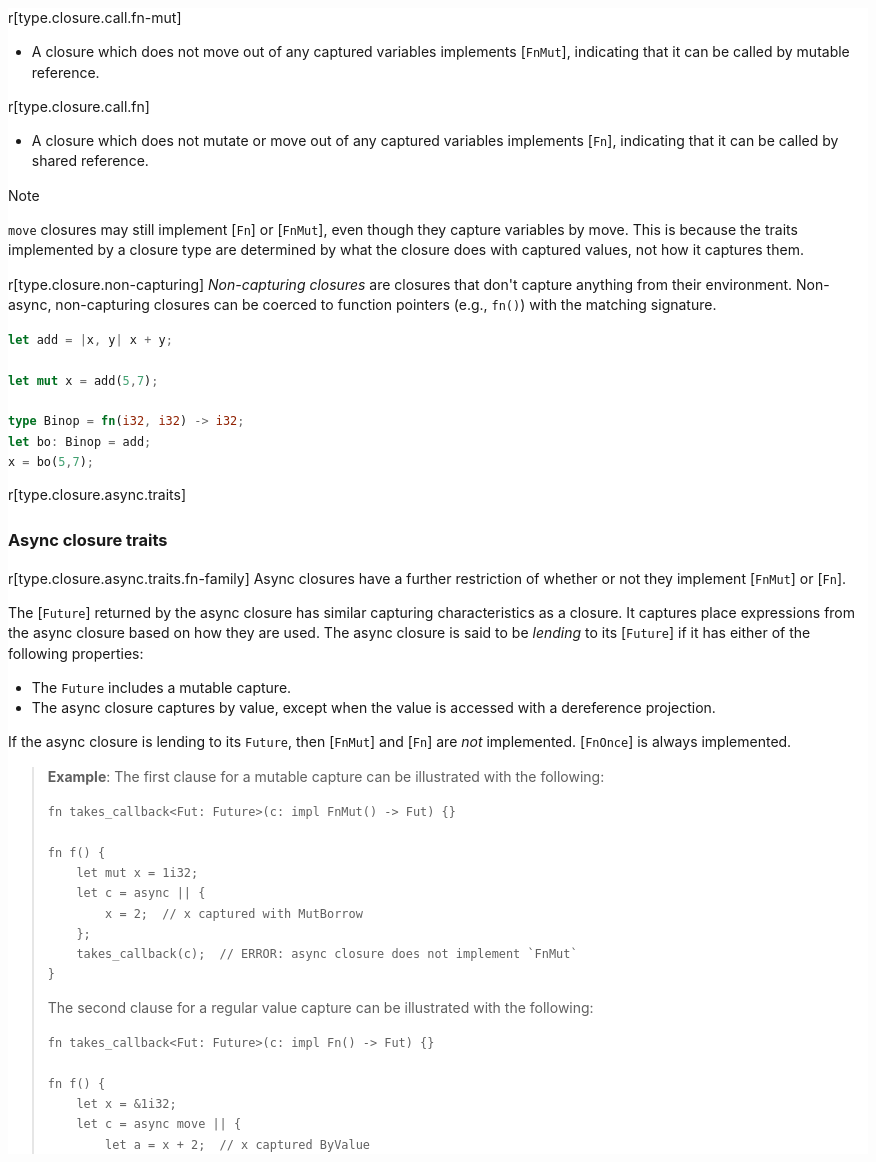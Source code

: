 r[type.closure.call.fn-mut]
* A closure which does not move out of any captured variables implements
  [`FnMut`], indicating that it can be called by mutable reference.

r[type.closure.call.fn]
* A closure which does not mutate or move out of any captured variables
  implements [`Fn`], indicating that it can be called by shared reference.

> [!NOTE]
> `move` closures may still implement [`Fn`] or [`FnMut`], even though they capture variables by move. This is because the traits implemented by a closure type are determined by what the closure does with captured values, not how it captures them.

r[type.closure.non-capturing]
*Non-capturing closures* are closures that don't capture anything from their
environment. Non-async, non-capturing closures can be coerced to function pointers (e.g., `fn()`)
with the matching signature.

```rust
let add = |x, y| x + y;

let mut x = add(5,7);

type Binop = fn(i32, i32) -> i32;
let bo: Binop = add;
x = bo(5,7);
```

r[type.closure.async.traits]
### Async closure traits

r[type.closure.async.traits.fn-family]
Async closures have a further restriction of whether or not they implement [`FnMut`] or [`Fn`].

The [`Future`] returned by the async closure has similar capturing characteristics as a closure. It captures place expressions from the async closure based on how they are used. The async closure is said to be *lending* to its [`Future`] if it has either of the following properties:

- The `Future` includes a mutable capture.
- The async closure captures by value, except when the value is accessed with a dereference projection.

If the async closure is lending to its `Future`, then [`FnMut`] and [`Fn`] are *not* implemented. [`FnOnce`] is always implemented.

> **Example**: The first clause for a mutable capture can be illustrated with the following:
>
> ```rust,compile_fail
> fn takes_callback<Fut: Future>(c: impl FnMut() -> Fut) {}
>
> fn f() {
>     let mut x = 1i32;
>     let c = async || {
>         x = 2;  // x captured with MutBorrow
>     };
>     takes_callback(c);  // ERROR: async closure does not implement `FnMut`
> }
> ```
>
> The second clause for a regular value capture can be illustrated with the following:
>
> ```rust,compile_fail
> fn takes_callback<Fut: Future>(c: impl Fn() -> Fut) {}
>
> fn f() {
>     let x = &1i32;
>     let c = async move || {
>         let a = x + 2;  // x captured ByValue

[moving the value]: ../expressions.md#moved-and-copied-types
[mutable reference]: pointer.md#mutable-references-mut
[place expression]: ../expressions.md#place-expressions-and-value-expressions
[shared reference]: pointer.md#references--and-mut
[field access]: ../expressions/field-expr.md
[pattern destructuring]: patterns.destructure
[tuple index]: ../expressions/tuple-expr.md#tuple-indexing-expressions
[dereference]: ../expressions/operator-expr.md#the-dereference-operator
[array or slice index]: ../expressions/array-expr.md#array-and-slice-indexing-expressions
[wildcard pattern]: ../patterns.md#wildcard-pattern
[undefined behavior]: ../behavior-considered-undefined.md
[the `packed` representation]: ../type-layout.md#the-alignment-modifiers
[`Box`]: ../special-types-and-traits.md#boxt
[`Deref`]: ../special-types-and-traits.md#deref-and-derefmut
[`Clone`]: ../special-types-and-traits.md#clone
[`Copy`]: ../special-types-and-traits.md#copy
[`Send`]: ../special-types-and-traits.md#send
[`Sized`]: ../special-types-and-traits.md#sized
[`Sync`]: ../special-types-and-traits.md#sync
[closure expression]: ../expressions/closure-expr.md
[derived]: ../attributes/derive.md